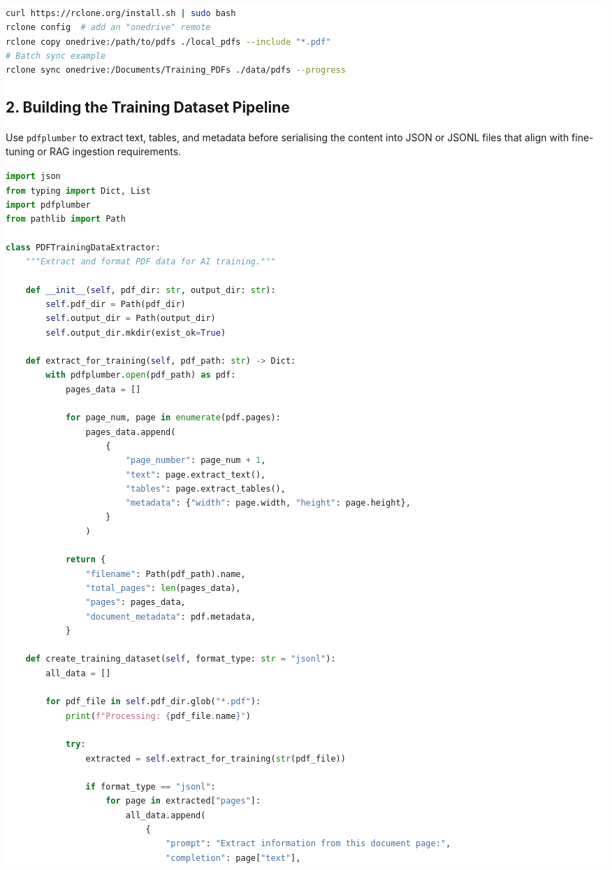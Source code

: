 ```bash
curl https://rclone.org/install.sh | sudo bash
rclone config  # add an "onedrive" remote
rclone copy onedrive:/path/to/pdfs ./local_pdfs --include "*.pdf"
# Batch sync example
rclone sync onedrive:/Documents/Training_PDFs ./data/pdfs --progress
```

## 2. Building the Training Dataset Pipeline

Use `pdfplumber` to extract text, tables, and metadata before serialising the
content into JSON or JSONL files that align with fine-tuning or RAG ingestion
requirements.

```python
import json
from typing import Dict, List
import pdfplumber
from pathlib import Path

class PDFTrainingDataExtractor:
    """Extract and format PDF data for AI training."""

    def __init__(self, pdf_dir: str, output_dir: str):
        self.pdf_dir = Path(pdf_dir)
        self.output_dir = Path(output_dir)
        self.output_dir.mkdir(exist_ok=True)

    def extract_for_training(self, pdf_path: str) -> Dict:
        with pdfplumber.open(pdf_path) as pdf:
            pages_data = []

            for page_num, page in enumerate(pdf.pages):
                pages_data.append(
                    {
                        "page_number": page_num + 1,
                        "text": page.extract_text(),
                        "tables": page.extract_tables(),
                        "metadata": {"width": page.width, "height": page.height},
                    }
                )

            return {
                "filename": Path(pdf_path).name,
                "total_pages": len(pages_data),
                "pages": pages_data,
                "document_metadata": pdf.metadata,
            }

    def create_training_dataset(self, format_type: str = "jsonl"):
        all_data = []

        for pdf_file in self.pdf_dir.glob("*.pdf"):
            print(f"Processing: {pdf_file.name}")

            try:
                extracted = self.extract_for_training(str(pdf_file))

                if format_type == "jsonl":
                    for page in extracted["pages"]:
                        all_data.append(
                            {
                                "prompt": "Extract information from this document page:",
                                "completion": page["text"],
```